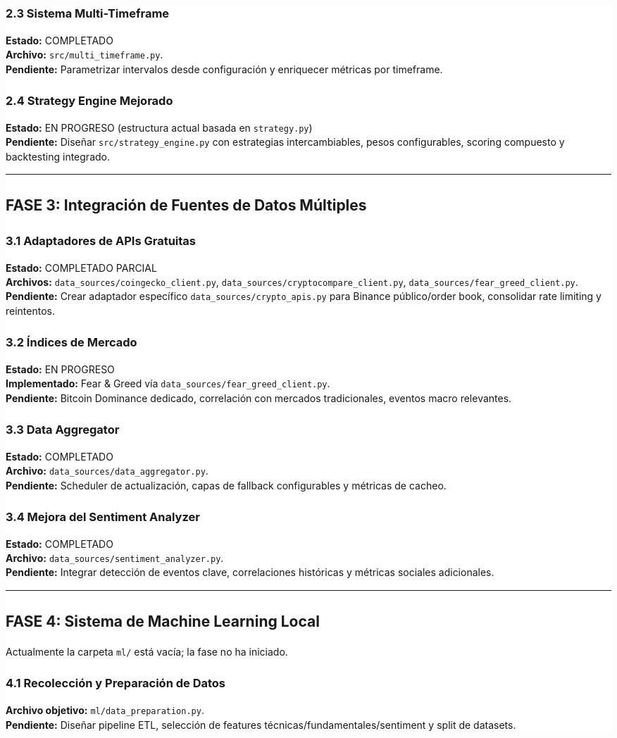 ### 2.3 Sistema Multi-Timeframe
**Estado:** COMPLETADO  
**Archivo:** `src/multi_timeframe.py`.  
**Pendiente:** Parametrizar intervalos desde configuración y enriquecer métricas por timeframe.

### 2.4 Strategy Engine Mejorado
**Estado:** EN PROGRESO (estructura actual basada en `strategy.py`)  
**Pendiente:** Diseñar `src/strategy_engine.py` con estrategias intercambiables, pesos configurables, scoring compuesto y backtesting integrado.

---

## FASE 3: Integración de Fuentes de Datos Múltiples

### 3.1 Adaptadores de APIs Gratuitas
**Estado:** COMPLETADO PARCIAL  
**Archivos:** `data_sources/coingecko_client.py`, `data_sources/cryptocompare_client.py`, `data_sources/fear_greed_client.py`.  
**Pendiente:** Crear adaptador específico `data_sources/crypto_apis.py` para Binance público/order book, consolidar rate limiting y reintentos.

### 3.2 Índices de Mercado
**Estado:** EN PROGRESO  
**Implementado:** Fear & Greed vía `data_sources/fear_greed_client.py`.  
**Pendiente:** Bitcoin Dominance dedicado, correlación con mercados tradicionales, eventos macro relevantes.

### 3.3 Data Aggregator
**Estado:** COMPLETADO  
**Archivo:** `data_sources/data_aggregator.py`.  
**Pendiente:** Scheduler de actualización, capas de fallback configurables y métricas de cacheo.

### 3.4 Mejora del Sentiment Analyzer
**Estado:** COMPLETADO  
**Archivo:** `data_sources/sentiment_analyzer.py`.  
**Pendiente:** Integrar detección de eventos clave, correlaciones históricas y métricas sociales adicionales.

---

## FASE 4: Sistema de Machine Learning Local

Actualmente la carpeta `ml/` está vacía; la fase no ha iniciado.

### 4.1 Recolección y Preparación de Datos
**Archivo objetivo:** `ml/data_preparation.py`.  
**Pendiente:** Diseñar pipeline ETL, selección de features técnicas/fundamentales/sentiment y split de datasets.
